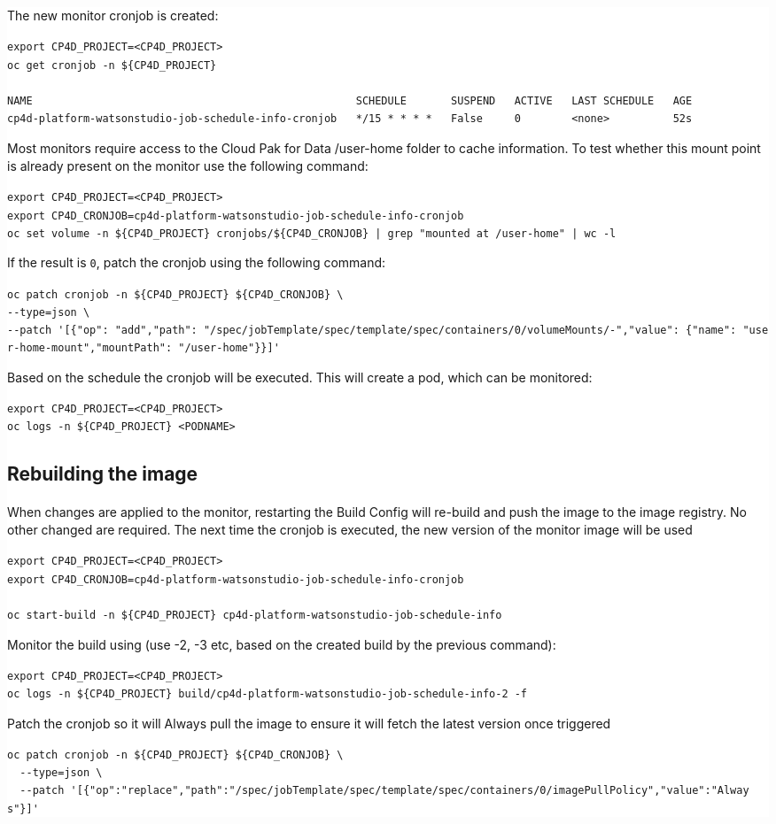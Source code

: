The new monitor cronjob is created:
```
export CP4D_PROJECT=<CP4D_PROJECT>
oc get cronjob -n ${CP4D_PROJECT}

NAME                                                   SCHEDULE       SUSPEND   ACTIVE   LAST SCHEDULE   AGE
cp4d-platform-watsonstudio-job-schedule-info-cronjob   */15 * * * *   False     0        <none>          52s
```

Most monitors require access to the Cloud Pak for Data /user-home folder to cache information. To test whether this mount point is already present on the monitor use the following command:
```
export CP4D_PROJECT=<CP4D_PROJECT>
export CP4D_CRONJOB=cp4d-platform-watsonstudio-job-schedule-info-cronjob
oc set volume -n ${CP4D_PROJECT} cronjobs/${CP4D_CRONJOB} | grep "mounted at /user-home" | wc -l
```
If the result is `0`, patch the cronjob using the following command:
```
oc patch cronjob -n ${CP4D_PROJECT} ${CP4D_CRONJOB} \
--type=json \
--patch '[{"op": "add","path": "/spec/jobTemplate/spec/template/spec/containers/0/volumeMounts/-","value": {"name": "user-home-mount","mountPath": "/user-home"}}]'
```


Based on the schedule the cronjob will be executed. This will create a pod, which can be monitored:

```
export CP4D_PROJECT=<CP4D_PROJECT>
oc logs -n ${CP4D_PROJECT} <PODNAME>
```

## Rebuilding the image
When changes are applied to the monitor, restarting the Build Config will re-build and push the image to the image registry. No other changed are required. The next time the cronjob is executed, the new version of the monitor image will be used

```
export CP4D_PROJECT=<CP4D_PROJECT>
export CP4D_CRONJOB=cp4d-platform-watsonstudio-job-schedule-info-cronjob

oc start-build -n ${CP4D_PROJECT} cp4d-platform-watsonstudio-job-schedule-info                                  
```
Monitor the build using (use -2, -3 etc, based on the created build by the previous command):
```
export CP4D_PROJECT=<CP4D_PROJECT>
oc logs -n ${CP4D_PROJECT} build/cp4d-platform-watsonstudio-job-schedule-info-2 -f
```
Patch the cronjob so it will Always pull the image to ensure it will fetch the latest version once triggered
```
oc patch cronjob -n ${CP4D_PROJECT} ${CP4D_CRONJOB} \
  --type=json \
  --patch '[{"op":"replace","path":"/spec/jobTemplate/spec/template/spec/containers/0/imagePullPolicy","value":"Always"}]'
```
